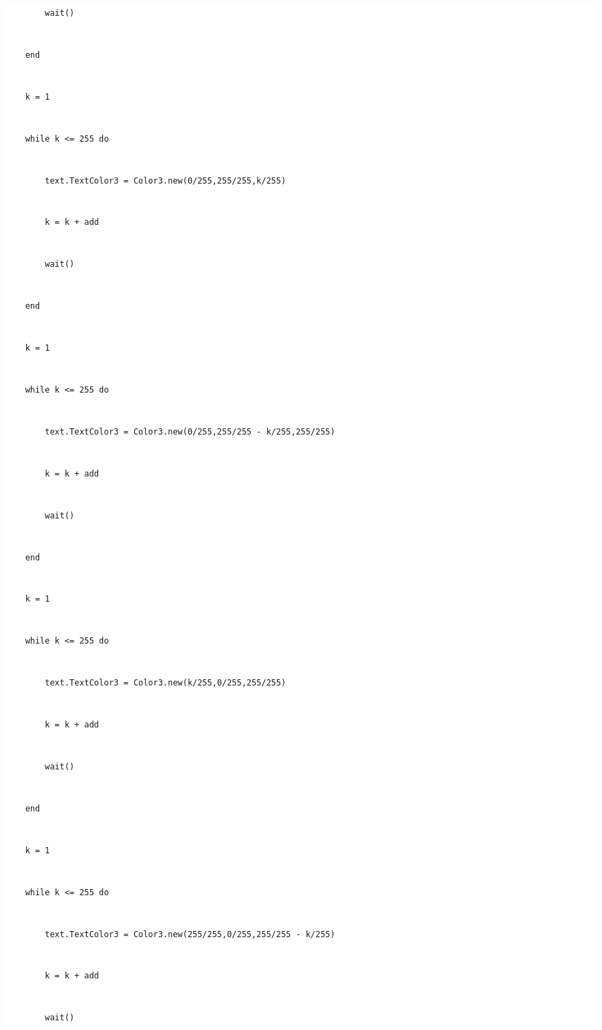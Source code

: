 			wait()


		end


		k = 1


		while k <= 255 do


			text.TextColor3 = Color3.new(0/255,255/255,k/255)


			k = k + add


			wait()


		end


		k = 1


		while k <= 255 do


			text.TextColor3 = Color3.new(0/255,255/255 - k/255,255/255)


			k = k + add


			wait()


		end


		k = 1


		while k <= 255 do


			text.TextColor3 = Color3.new(k/255,0/255,255/255)


			k = k + add


			wait()


		end


		k = 1


		while k <= 255 do


			text.TextColor3 = Color3.new(255/255,0/255,255/255 - k/255)


			k = k + add


			wait()
